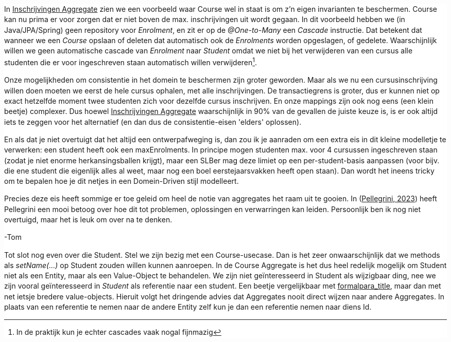 In [Inschrijvingen Aggregate](#inschrijvingen2) zien we een voorbeeld
waar Course wel in staat is om z’n eigen invarianten te beschermen.
Course kan nu prima er voor zorgen dat er niet boven de max.
inschrijvingen uit wordt gegaan. In dit voorbeeld hebben we (in
Java/JPA/Spring) geen repository voor *Enrolment*, en zit er op de
*@One-to-Many* een *Cascade* instructie. Dat betekent dat wanneer we een
*Course* opslaan of deleten dat automatisch ook de *Enrolments* worden
opgeslagen, of gedelete. Waarschijnlijk willen we geen automatische
cascade van *Enrolment* naar *Student* omdat we niet bij het verwijderen
van een cursus alle studenten die er voor ingeschreven staan automatisch
willen verwijderen[^15].

Onze mogelijkheden om consistentie in het domein te beschermen zijn
groter geworden. Maar als we nu een cursusinschrijving willen doen
moeten we eerst de hele cursus ophalen, met alle inschrijvingen. De
transactiegrens is groter, dus er kunnen niet op exact hetzelfde moment
twee studenten zich voor dezelfde cursus inschrijven. En onze mappings
zijn ook nog eens (een klein beetje) complexer. Dus hoewel
[Inschrijvingen Aggregate](#inschrijvingen2) waarschijnlijk in 90% van
de gevallen de juiste keuze is, is er ook altijd iets te zeggen voor het
alternatief (en dan dus de consistentie-eisen 'elders' oplossen).

En als dat je niet overtuigt dat het altijd een ontwerpafweging is, dan
zou ik je aanraden om een extra eis in dit kleine modelletje te
verwerken: een student heeft ook een maxEnrolments. In principe mogen
studenten max. voor 4 cursussen ingeschreven staan (zodat je niet enorme
herkansingsballen krijgt), maar een SLBer mag deze limiet op een
per-student-basis aanpassen (voor bijv. die ene student die eigenlijk
alles al weet, maar nog een boel eerstejaarsvakken heeft open staan).
Dan wordt het ineens tricky om te bepalen hoe je dit netjes in een
Domein-Driven stijl modelleert.

Precies deze eis heeft sommige er toe geleid om heel de notie van
aggregates het raam uit te gooien. In
<span class="citation">([Pellegrini,
2023](#pellegrini_killaggregate))</span> heeft Pellegrini een mooi
betoog over hoe dit tot problemen, oplossingen en verwarringen kan
leiden. Persoonlijk ben ik nog niet overtuigd, maar het is leuk om over
na te denken.

-Tom

Tot slot nog even over die Student. Stel we zijn bezig met een
Course-usecase. Dan is het zeer onwaarschijnlijk dat we methods als
*setName(…​)* op Student zouden willen kunnen aanroepen. In de Course
Aggregate is het dus heel redelijk mogelijk om Student niet als een
Entity, maar als een Value-Object te behandelen. We zijn niet
geïnteresseerd in Student als wijzigbaar ding, nee we zijn vooral
geïnteresseerd in *Student* als referentie naar een student. Een beetje
vergelijkbaar met [formalpara_title](#stronglytypedid), maar dan met net
ietsje bredere value-objects. Hieruit volgt het dringende advies dat
Aggregates nooit direct wijzen naar andere Aggregates. In plaats van een
referentie te nemen naar de andere Entity zelf kun je dan een referentie
nemen naar diens Id.


[^1]: Het woord *fallacie* is geen nederlands woord, we verbasteren het
[^2]: Ik vind dit verwarrend, want ik zou zeggen dat als de distributie
[^3]: Het commando 'ping -4 utrecht.nl' geeft je een ip adres waar je de
[^4]: Uiteraard heb ik exact dit soort zaken met schaamte in productie
[^5]: Spring doet hier technisch ook heel moeilijk over. De
[^6]: Spring-data-rest bijv. heeft genoeg aan je repositories om de hele
[^7]: Op *applicatie*-niveau. Als deze method in een data-access laag
[^8]: Je zou zeker ook door kunnen gaan en een apart object kunnen
[^9]: De auto-gegenereerde Spring JPA-Repository interfaces werken
[^10]: Uiteraard zijn er altijd workarounds, bijv. in de reflectie-hoek,
[^11]: Nouja, misschien kan dit wel, zie bijv. [Redis](#redis), maar dan
[^12]: rechts-click op de ArrayList class en Go-To-Definition, in
[^13]: Idealiter zouden we een Iterable\<\> kunnen returnen in Java,
[^14]: Een aggregaat in het Nederlands is meestal een nood-generator
[^15]: In de praktijk kun je echter cascades vaak nogal fijnmazig
[^16]: Java heeft meerdere populaire libraries, zoals Project Reactor,
[^17]: Of zoiets, de opdracht wil nog wel eens veranderen
[^18]: De voorganger van Fetch, XMLHttpRequest, kun je in synchrone